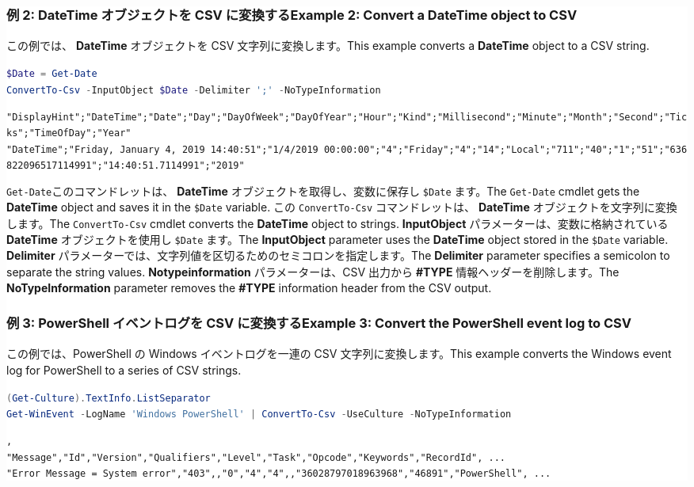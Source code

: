 ### <span data-ttu-id="c98da-123">例 2: DateTime オブジェクトを CSV に変換する</span><span class="sxs-lookup"><span data-stu-id="c98da-123">Example 2: Convert a DateTime object to CSV</span></span>

<span data-ttu-id="c98da-124">この例では、 **DateTime** オブジェクトを CSV 文字列に変換します。</span><span class="sxs-lookup"><span data-stu-id="c98da-124">This example converts a **DateTime** object to a CSV string.</span></span>

```powershell
$Date = Get-Date
ConvertTo-Csv -InputObject $Date -Delimiter ';' -NoTypeInformation
```

```Output
"DisplayHint";"DateTime";"Date";"Day";"DayOfWeek";"DayOfYear";"Hour";"Kind";"Millisecond";"Minute";"Month";"Second";"Ticks";"TimeOfDay";"Year"
"DateTime";"Friday, January 4, 2019 14:40:51";"1/4/2019 00:00:00";"4";"Friday";"4";"14";"Local";"711";"40";"1";"51";"636822096517114991";"14:40:51.7114991";"2019"
```

<span data-ttu-id="c98da-125">`Get-Date`このコマンドレットは、 **DateTime** オブジェクトを取得し、変数に保存し `$Date` ます。</span><span class="sxs-lookup"><span data-stu-id="c98da-125">The `Get-Date` cmdlet gets the **DateTime** object and saves it in the `$Date` variable.</span></span> <span data-ttu-id="c98da-126">この `ConvertTo-Csv` コマンドレットは、 **DateTime** オブジェクトを文字列に変換します。</span><span class="sxs-lookup"><span data-stu-id="c98da-126">The `ConvertTo-Csv` cmdlet converts the **DateTime** object to strings.</span></span> <span data-ttu-id="c98da-127">**InputObject** パラメーターは、変数に格納されている **DateTime** オブジェクトを使用し `$Date` ます。</span><span class="sxs-lookup"><span data-stu-id="c98da-127">The **InputObject** parameter uses the **DateTime** object stored in the `$Date` variable.</span></span> <span data-ttu-id="c98da-128">**Delimiter** パラメーターでは、文字列値を区切るためのセミコロンを指定します。</span><span class="sxs-lookup"><span data-stu-id="c98da-128">The **Delimiter** parameter specifies a semicolon to separate the string values.</span></span> <span data-ttu-id="c98da-129">**Notypeinformation** パラメーターは、CSV 出力から **#TYPE** 情報ヘッダーを削除します。</span><span class="sxs-lookup"><span data-stu-id="c98da-129">The **NoTypeInformation** parameter removes the **#TYPE** information header from the CSV output.</span></span>

### <span data-ttu-id="c98da-130">例 3: PowerShell イベントログを CSV に変換する</span><span class="sxs-lookup"><span data-stu-id="c98da-130">Example 3: Convert the PowerShell event log to CSV</span></span>

<span data-ttu-id="c98da-131">この例では、PowerShell の Windows イベントログを一連の CSV 文字列に変換します。</span><span class="sxs-lookup"><span data-stu-id="c98da-131">This example converts the Windows event log for PowerShell to a series of CSV strings.</span></span>

```powershell
(Get-Culture).TextInfo.ListSeparator
Get-WinEvent -LogName 'Windows PowerShell' | ConvertTo-Csv -UseCulture -NoTypeInformation
```

```Output
,
"Message","Id","Version","Qualifiers","Level","Task","Opcode","Keywords","RecordId", ...
"Error Message = System error","403",,"0","4","4",,"36028797018963968","46891","PowerShell", ...
```
